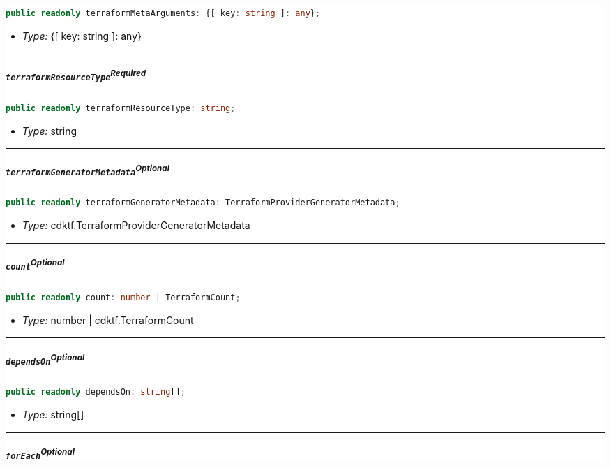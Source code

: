 ```typescript
public readonly terraformMetaArguments: {[ key: string ]: any};
```

- *Type:* {[ key: string ]: any}

---

##### `terraformResourceType`<sup>Required</sup> <a name="terraformResourceType" id="rhizo-co-terraform-provider-oci.dataOciCoreBootVolumeBackups.DataOciCoreBootVolumeBackups.property.terraformResourceType"></a>

```typescript
public readonly terraformResourceType: string;
```

- *Type:* string

---

##### `terraformGeneratorMetadata`<sup>Optional</sup> <a name="terraformGeneratorMetadata" id="rhizo-co-terraform-provider-oci.dataOciCoreBootVolumeBackups.DataOciCoreBootVolumeBackups.property.terraformGeneratorMetadata"></a>

```typescript
public readonly terraformGeneratorMetadata: TerraformProviderGeneratorMetadata;
```

- *Type:* cdktf.TerraformProviderGeneratorMetadata

---

##### `count`<sup>Optional</sup> <a name="count" id="rhizo-co-terraform-provider-oci.dataOciCoreBootVolumeBackups.DataOciCoreBootVolumeBackups.property.count"></a>

```typescript
public readonly count: number | TerraformCount;
```

- *Type:* number | cdktf.TerraformCount

---

##### `dependsOn`<sup>Optional</sup> <a name="dependsOn" id="rhizo-co-terraform-provider-oci.dataOciCoreBootVolumeBackups.DataOciCoreBootVolumeBackups.property.dependsOn"></a>

```typescript
public readonly dependsOn: string[];
```

- *Type:* string[]

---

##### `forEach`<sup>Optional</sup> <a name="forEach" id="rhizo-co-terraform-provider-oci.dataOciCoreBootVolumeBackups.DataOciCoreBootVolumeBackups.property.forEach"></a>
